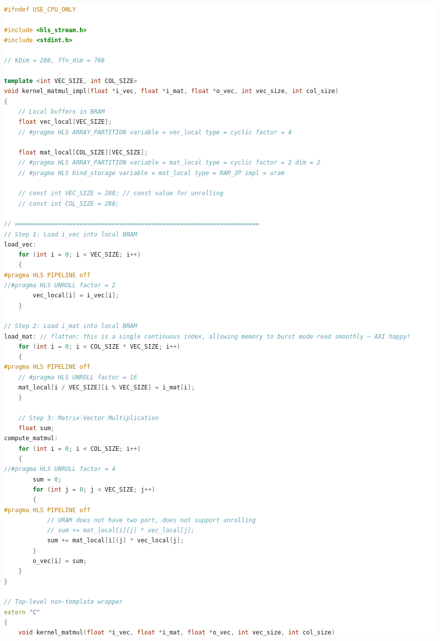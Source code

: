 ```cpp
#ifndef USE_CPU_ONLY

#include <hls_stream.h>
#include <stdint.h>

// kDim = 288, ffn_dim = 768

template <int VEC_SIZE, int COL_SIZE>
void kernel_matmul_impl(float *i_vec, float *i_mat, float *o_vec, int vec_size, int col_size)
{
    // Local buffers in BRAM
    float vec_local[VEC_SIZE];
    // #pragma HLS ARRAY_PARTITION variable = vec_local type = cyclic factor = 4

    float mat_local[COL_SIZE][VEC_SIZE];
    // #pragma HLS ARRAY_PARTITION variable = mat_local type = cyclic factor = 2 dim = 2
    // #pragma HLS bind_storage variable = mat_local type = RAM_2P impl = uram

    // const int VEC_SIZE = 288; // const value for unrolling
    // const int COL_SIZE = 288;

// ====================================================================
// Step 1: Load i_vec into local BRAM
load_vec:
    for (int i = 0; i < VEC_SIZE; i++)
    {
#pragma HLS PIPELINE off
//#pragma HLS UNROLL factor = 2
        vec_local[i] = i_vec[i];
    }

// Step 2: Load i_mat into local BRAM
load_mat: // flatten: this is a single continuous index, allowing memory to burst mode read smoothly — AXI happy!
    for (int i = 0; i < COL_SIZE * VEC_SIZE; i++)
    {
#pragma HLS PIPELINE off
    // #pragma HLS UNROLL factor = 16
    mat_local[i / VEC_SIZE][i % VEC_SIZE] = i_mat[i];
    }

    // Step 3: Matrix-Vector Multiplication
    float sum;
compute_matmul:
    for (int i = 0; i < COL_SIZE; i++)
    {
//#pragma HLS UNROLL factor = 4
        sum = 0;
        for (int j = 0; j < VEC_SIZE; j++)
        {
#pragma HLS PIPELINE off
            // URAM does not have two port, does not support unrolling
            // sum += mat_local[i][j] * vec_local[j];
            sum += mat_local[i][j] * vec_local[j];
        }
        o_vec[i] = sum;
    }
}

// Top-level non-template wrapper
extern "C"
{
    void kernel_matmul(float *i_vec, float *i_mat, float *o_vec, int vec_size, int col_size)
```